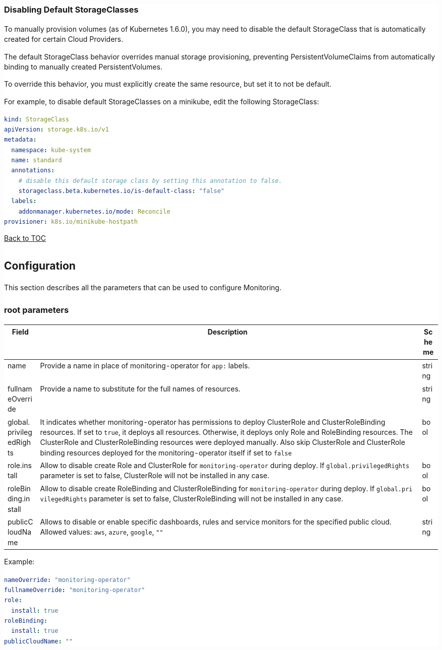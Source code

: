 ### Disabling Default StorageClasses

To manually provision volumes (as of Kubernetes 1.6.0), you may need to disable the default StorageClass that is
automatically created for certain Cloud Providers.

The default StorageClass behavior overrides manual storage provisioning, preventing PersistentVolumeClaims from
automatically binding to manually created PersistentVolumes.

To override this behavior, you must explicitly create the same resource, but set it to not be default.

For example, to disable default StorageClasses on a minikube, edit the following StorageClass:

```yaml
kind: StorageClass
apiVersion: storage.k8s.io/v1
metadata:
  namespace: kube-system
  name: standard
  annotations:
    # disable this default storage class by setting this annotation to false.
    storageclass.beta.kubernetes.io/is-default-class: "false"
  labels:
    addonmanager.kubernetes.io/mode: Reconcile
provisioner: k8s.io/minikube-hostpath
```

[Back to TOC](#table-of-content)

## Configuration

This section describes all the parameters that can be used to configure Monitoring.

### root parameters


| Field                   | Description                                                                                                                                                                                                                                                                                                                                                                                                            | Scheme |
| ----------------------- | ---------------------------------------------------------------------------------------------------------------------------------------------------------------------------------------------------------------------------------------------------------------------------------------------------------------------------------------------------------------------------------------------------------------------- | ------ |
| name                    | Provide a name in place of monitoring-operator for `app:` labels.                                                                                                                                                                                                                                                                                                                                                      | string |
| fullnameOverride        | Provide a name to substitute for the full names of resources.                                                                                                                                                                                                                                                                                                                                                          | string |
| global.privilegedRights | It indicates whether monitoring-operator has permissions to deploy ClusterRole and ClusterRoleBinding resources. If set to `true`, it deploys all resources. Otherwise, it deploys only Role and RoleBinding resources. The ClusterRole and ClusterRoleBinding resources were deployed manually. Also skip ClusterRole and ClusterRole binding resources deployed for the monitoring-operator itself if set to `false` | bool   |
| role.install            | Allow to disable create Role and ClusterRole for `monitoring-operator` during deploy. If `global.privilegedRights` parameter is set to false, ClusterRole will not be installed in any case.                                                                                                                                                                                                                           | bool   |
| roleBinding.install     | Allow to disable create RoleBinding and ClusterRoleBinding for `monitoring-operator` during deploy. If `global.privilegedRights` parameter is set to false, ClusterRoleBinding will not be installed in any case.                                                                                                                                                                                                      | bool   |
| publicCloudName         | Allows to disable or enable specific dashboards, rules and service monitors for the specified public cloud. Allowed values: `aws`, `azure`, `google`, `""`                                                                                                                                                                                                                                                             | string |


Example:

```yaml
nameOverride: "monitoring-operator"
fullnameOverride: "monitoring-operator"
role:
  install: true
roleBinding:
  install: true
publicCloudName: ""
```
